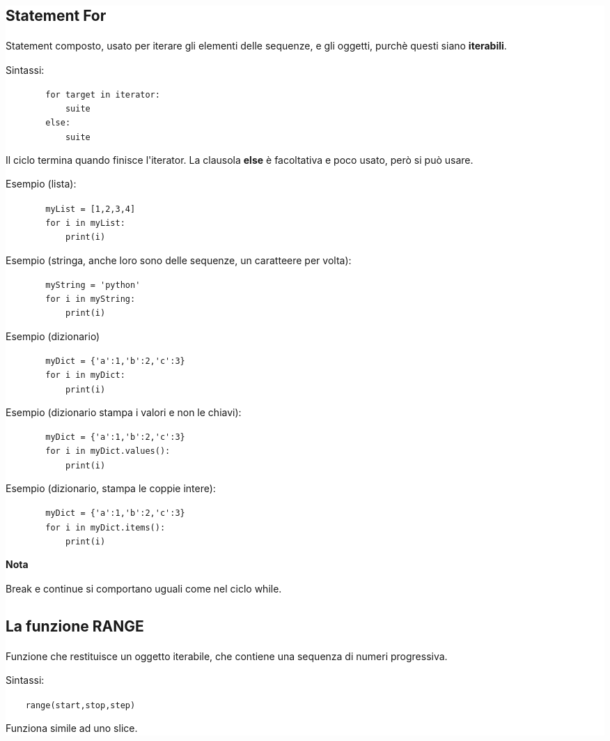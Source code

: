 ## Statement For

Statement composto, usato per iterare gli elementi delle sequenze, e gli oggetti, purchè questi siano **iterabili**.

Sintassi:
    
            for target in iterator:
                suite
            else:
                suite

Il ciclo termina quando finisce l'iterator. La clausola **else** è facoltativa e poco usato, però si può usare.

Esempio (lista):

            myList = [1,2,3,4]
            for i in myList:
                print(i)
                
Esempio (stringa, anche loro sono delle sequenze, un caratteere per volta):

            myString = 'python'
            for i in myString:
                print(i)
                
Esempio (dizionario)

            myDict = {'a':1,'b':2,'c':3}
            for i in myDict:
                print(i)

Esempio (dizionario stampa i valori e non le chiavi):

            myDict = {'a':1,'b':2,'c':3}
            for i in myDict.values():
                print(i)
                
Esempio (dizionario, stampa le coppie intere):

            myDict = {'a':1,'b':2,'c':3}
            for i in myDict.items():
                print(i)
                
**Nota**

Break e continue si comportano uguali come nel ciclo while.

## La funzione RANGE

Funzione che restituisce un oggetto iterabile, che contiene una sequenza di numeri progressiva.

Sintassi:

        range(start,stop,step)
        
Funziona simile ad uno slice.
